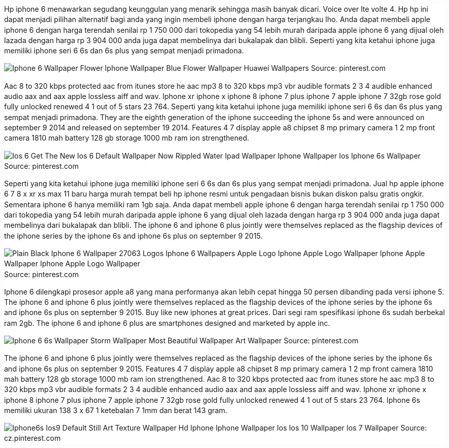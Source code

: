 Hp iphone 6 menawarkan segudang keunggulan yang menarik sehingga masih banyak dicari. Voice over lte volte 4. Hp hp ini dapat menjadi pilihan alternatif bagi anda yang ingin membeli iphone dengan harga terjangkau lho. Anda dapat membeli apple iphone 6 dengan harga terendah senilai rp 1 750 000 dari tokopedia yang 54 lebih murah daripada apple iphone 6 yang dijual oleh lazada dengan harga rp 3 904 000 anda juga dapat membelinya dari bukalapak dan blibli. Seperti yang kita ketahui iphone juga memiliki iphone seri 6 6s dan 6s plus yang sempat menjadi primadona.

![Iphone 6 Wallpaper Flower Iphone Wallpaper Blue Flower Wallpaper Huawei Wallpapers](https://i.pinimg.com/originals/bd/eb/2e/bdeb2e5218c88a4175c533d7c2669bc0.jpg "Iphone 6 Wallpaper Flower Iphone Wallpaper Blue Flower Wallpaper Huawei Wallpapers")
Source: pinterest.com

Aac 8 to 320 kbps protected aac from itunes store he aac mp3 8 to 320 kbps mp3 vbr audible formats 2 3 4 audible enhanced audio aax and aax apple lossless aiff and wav. Iphone xr iphone x iphone 8 iphone 7 plus iphone 7 apple iphone 7 32gb rose gold fully unlocked renewed 4 1 out of 5 stars 23 764. Seperti yang kita ketahui iphone juga memiliki iphone seri 6 6s dan 6s plus yang sempat menjadi primadona. They are the eighth generation of the iphone succeeding the iphone 5s and were announced on september 9 2014 and released on september 19 2014. Features 4 7 display apple a8 chipset 8 mp primary camera 1 2 mp front camera 1810 mah battery 128 gb storage 1000 mb ram ion strengthened.

![Ios 6 Get The New Ios 6 Default Wallpaper Now Rippled Water Ipad Wallpaper Iphone Wallpaper Ios Iphone 6s Wallpaper](https://i.pinimg.com/originals/1c/31/44/1c31445ad68f534ebb922e8c5ae7c68a.png "Ios 6 Get The New Ios 6 Default Wallpaper Now Rippled Water Ipad Wallpaper Iphone Wallpaper Ios Iphone 6s Wallpaper")
Source: pinterest.com

Seperti yang kita ketahui iphone juga memiliki iphone seri 6 6s dan 6s plus yang sempat menjadi primadona. Jual hp apple iphone 6 7 8 x xr xs max 11 baru harga murah tempat beli hp iphone resmi untuk pengadaan bisnis bukan diskon palsu gratis ongkir. Sementara iphone 6 hanya memiliki ram 1gb saja. Anda dapat membeli apple iphone 6 dengan harga terendah senilai rp 1 750 000 dari tokopedia yang 54 lebih murah daripada apple iphone 6 yang dijual oleh lazada dengan harga rp 3 904 000 anda juga dapat membelinya dari bukalapak dan blibli. The iphone 6 and iphone 6 plus jointly were themselves replaced as the flagship devices of the iphone series by the iphone 6s and iphone 6s plus on september 9 2015.

![Plain Black Iphone 6 Wallpaper 27063 Logos Iphone 6 Wallpapers Apple Logo Iphone Apple Logo Wallpaper Iphone Apple Wallpaper Iphone Apple Logo Wallpaper](https://i.pinimg.com/originals/e3/ea/0a/e3ea0a7a296f7fd536d5f1dc21c282da.jpg "Plain Black Iphone 6 Wallpaper 27063 Logos Iphone 6 Wallpapers Apple Logo Iphone Apple Logo Wallpaper Iphone Apple Wallpaper Iphone Apple Logo Wallpaper")
Source: pinterest.com

Iphone 6 dilengkapi prosesor apple a8 yang mana performanya akan lebih cepat hingga 50 persen dibanding pada versi iphone 5. The iphone 6 and iphone 6 plus jointly were themselves replaced as the flagship devices of the iphone series by the iphone 6s and iphone 6s plus on september 9 2015. Buy like new iphones at great prices. Dari segi ram spesifikasi iphone 6s sudah berbekal ram 2gb. The iphone 6 and iphone 6 plus are smartphones designed and marketed by apple inc.

![Iphone 6 6s Wallpaper Storm Wallpaper Most Beautiful Wallpaper Art Wallpaper](https://i.pinimg.com/originals/28/38/33/283833cc5b2c6c6785dcb9fa1653bd63.jpg "Iphone 6 6s Wallpaper Storm Wallpaper Most Beautiful Wallpaper Art Wallpaper")
Source: pinterest.com

The iphone 6 and iphone 6 plus jointly were themselves replaced as the flagship devices of the iphone series by the iphone 6s and iphone 6s plus on september 9 2015. Features 4 7 display apple a8 chipset 8 mp primary camera 1 2 mp front camera 1810 mah battery 128 gb storage 1000 mb ram ion strengthened. Aac 8 to 320 kbps protected aac from itunes store he aac mp3 8 to 320 kbps mp3 vbr audible formats 2 3 4 audible enhanced audio aax and aax apple lossless aiff and wav. Iphone xr iphone x iphone 8 iphone 7 plus iphone 7 apple iphone 7 32gb rose gold fully unlocked renewed 4 1 out of 5 stars 23 764. Iphone 6s memiliki ukuran 138 3 x 67 1 ketebalan 7 1mm dan berat 143 gram.

![Iphone6s Ios9 Default Still Art Texture Wallpaper Hd Iphone Iphone Wallpaper Ios Ios 10 Wallpaper Ios 7 Wallpaper](https://i.pinimg.com/originals/44/cd/28/44cd28362e2533a07294d5e77299bbb8.jpg "Iphone6s Ios9 Default Still Art Texture Wallpaper Hd Iphone Iphone Wallpaper Ios Ios 10 Wallpaper Ios 7 Wallpaper")
Source: cz.pinterest.com
